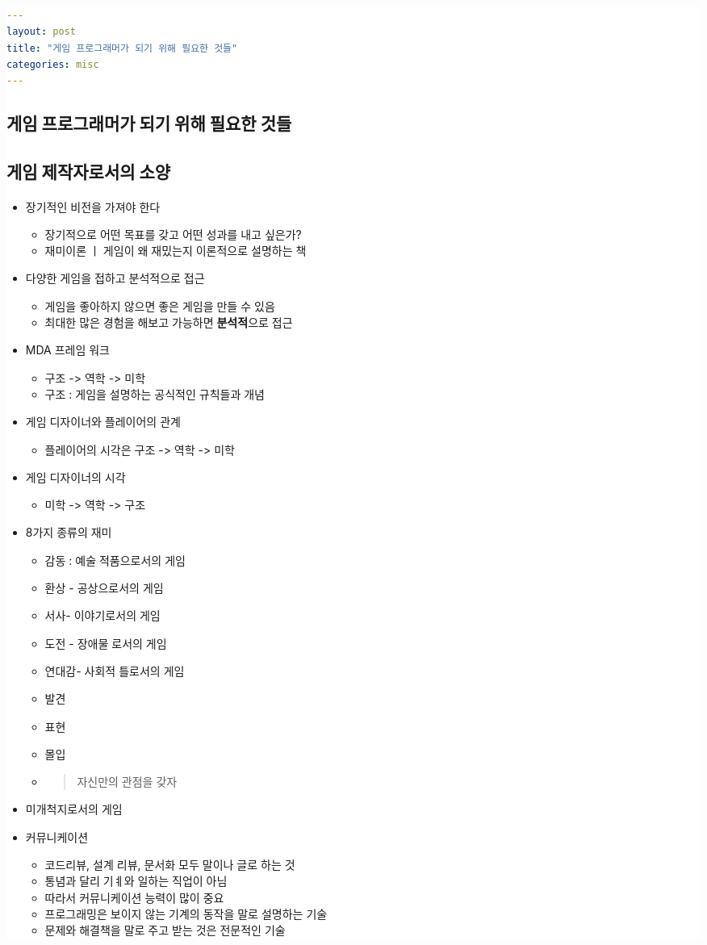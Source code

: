 ```yaml
---
layout: post
title: "게임 프로그래머가 되기 위해 필요한 것들"
categories: misc
---
```




## 게임 프로그래머가 되기 위해 필요한 것들



## 게임 제작자로서의 소양

- 장기적인 비전을 가져야 한다
  - 장기적으로 어떤 목표를 갖고 어떤 성과를 내고 싶은가?
  - 재미이론 ㅣ 게임이 왜 재밌는지 이론적으로 설명하는 책

- 다양한 게임을 접하고 분석적으로 접근
  - 게임을 좋아하지 않으면 좋은 게임을 만들 수 있음
  - 최대한 많은 경험을 해보고 가능하면 **분석적**으로 접근



- MDA 프레임 워크
  - 구조 -> 역학 -> 미학
  - 구조 : 게임을 설명하는 공식적인 규칙들과 개념

- 게임 디자이너와 플레이어의 관계

  - 플레이어의 시각은 구조 -> 역학 -> 미학

- 게임 디자이너의 시각

  - 미학 -> 역학 -> 구조

- 8가지 종류의 재미

  - 감동 : 예술 적품으로서의 게임
  - 환상 - 공상으로서의 게임
  - 서사- 이야기로서의 게임
  - 도전 - 장애물 로서의 게임
  - 연대감- 사회적 틀로서의 게임
  - 발견
  - 표현
  - 몰입

  - > 자신만의 관점을 갖자

- 미개척지로서의 게임



- 커뮤니케이션
  - 코드리뷰, 설계 리뷰, 문서화 모두 말이나 글로 하는 것
  - 통념과 달리 기ㅖ와 일하는 직업이 아님
  - 따라서 커뮤니케이션 능력이 많이 중요
  - 프로그래밍은 보이지 않는 기계의 동작을 말로 설명하는 기술
  - 문제와 해결책을 말로 주고 받는 것은 전문적인 기술
